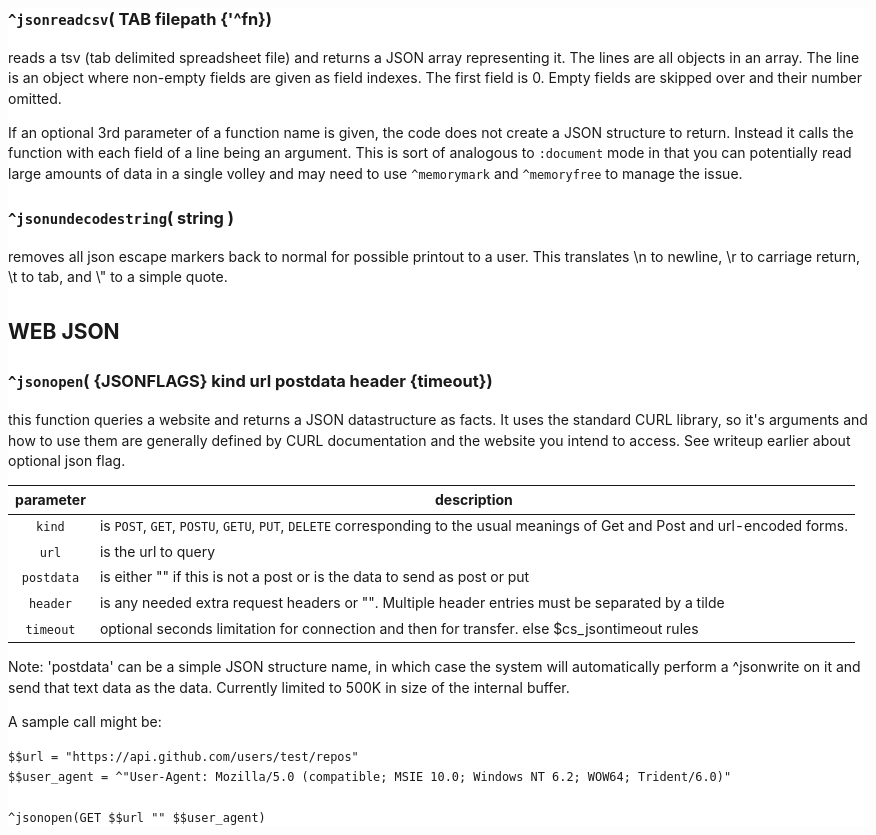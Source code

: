 ### `^jsonreadcsv`( TAB filepath {'^fn})

reads a tsv (tab delimited spreadsheet file) and returns a JSON array representing it. The lines are all objects in an array.
The line is an object where non-empty fields are given as field indexes. The first field is 0. Empty fields are skipped over and their number omitted.

If an optional 3rd parameter of a function name is given, the code does not create a JSON structure to return. 
Instead it calls the function with each field of a line being an argument. This is sort of analogous to `:document` mode
in that you can potentially read large amounts of data in a single volley and may need to use `^memorymark` and
`^memoryfree` to manage the issue.

### `^jsonundecodestring`( string ) 

removes all json escape markers back to normal for possible printout
to a user. This translates \\n to newline, \\r to carriage return, \\t to tab, and \\" to a simple quote.


## WEB JSON

### `^jsonopen`( {JSONFLAGS} kind url postdata header {timeout})

this function queries a website and returns a JSON datastructure as facts. 
It uses the standard CURL library, so it's arguments and how to use them are 
generally defined by CURL documentation and the website you intend to access. 
See writeup earlier about optional json flag.

| parameter    | description                                  |
| :----------: | -------------------------------------------- |
| `kind`       | is `POST`, `GET`, `POSTU`, `GETU`, `PUT`, `DELETE` corresponding to the usual meanings of Get and Post and url-encoded forms. | 
| `url`        | is the url to query |
| `postdata`   | is either "" if this is not a post or is the data to send as post or put | 
| `header`     | is any needed extra request headers or "". Multiple header entries must be separated by a tilde |
| `timeout`     | optional seconds limitation for connection and then for transfer. else $cs_jsontimeout rules |

Note: 'postdata' can be a simple JSON structure name, in which case the system will automatically perform a ^jsonwrite on it
and send that text data as the data. Currently limited to 500K in size of the internal buffer.

A sample call might be:
```
$$url = "https://api.github.com/users/test/repos"
$$user_agent = ^"User-Agent: Mozilla/5.0 (compatible; MSIE 10.0; Windows NT 6.2; WOW64; Trident/6.0)"

^jsonopen(GET $$url "" $$user_agent)
```
